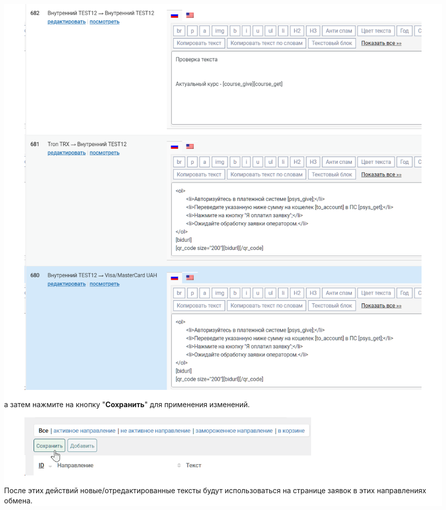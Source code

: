 <figure><img src="../../../.gitbook/assets/image (1678).png" alt=""><figcaption></figcaption></figure>

а затем нажмите на кнопку "**Сохранить**" для применения изменений.

<figure><img src="../../../.gitbook/assets/image (1679).png" alt="" width="563"><figcaption></figcaption></figure>

После этих действий новые/отредактированные тексты будут использоваться на странице заявок в этих направлениях обмена.
